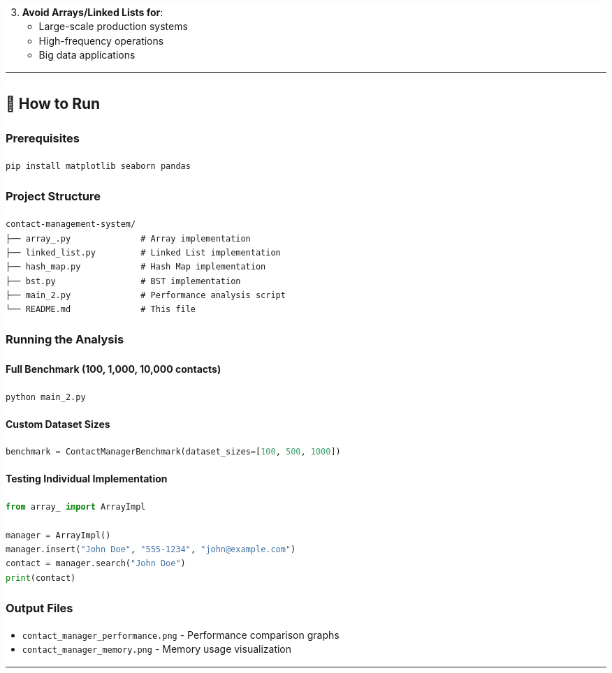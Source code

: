 3. **Avoid Arrays/Linked Lists for**:
   - Large-scale production systems
   - High-frequency operations
   - Big data applications

---

## 🚀 How to Run

### Prerequisites
```bash
pip install matplotlib seaborn pandas
```

### Project Structure
```
contact-management-system/
├── array_.py              # Array implementation
├── linked_list.py         # Linked List implementation
├── hash_map.py            # Hash Map implementation
├── bst.py                 # BST implementation
├── main_2.py              # Performance analysis script
└── README.md              # This file
```

### Running the Analysis

#### Full Benchmark (100, 1,000, 10,000 contacts)
```bash
python main_2.py
```

#### Custom Dataset Sizes
```python
benchmark = ContactManagerBenchmark(dataset_sizes=[100, 500, 1000])
```

#### Testing Individual Implementation
```python
from array_ import ArrayImpl

manager = ArrayImpl()
manager.insert("John Doe", "555-1234", "john@example.com")
contact = manager.search("John Doe")
print(contact)
```

### Output Files
- `contact_manager_performance.png` - Performance comparison graphs
- `contact_manager_memory.png` - Memory usage visualization

---
